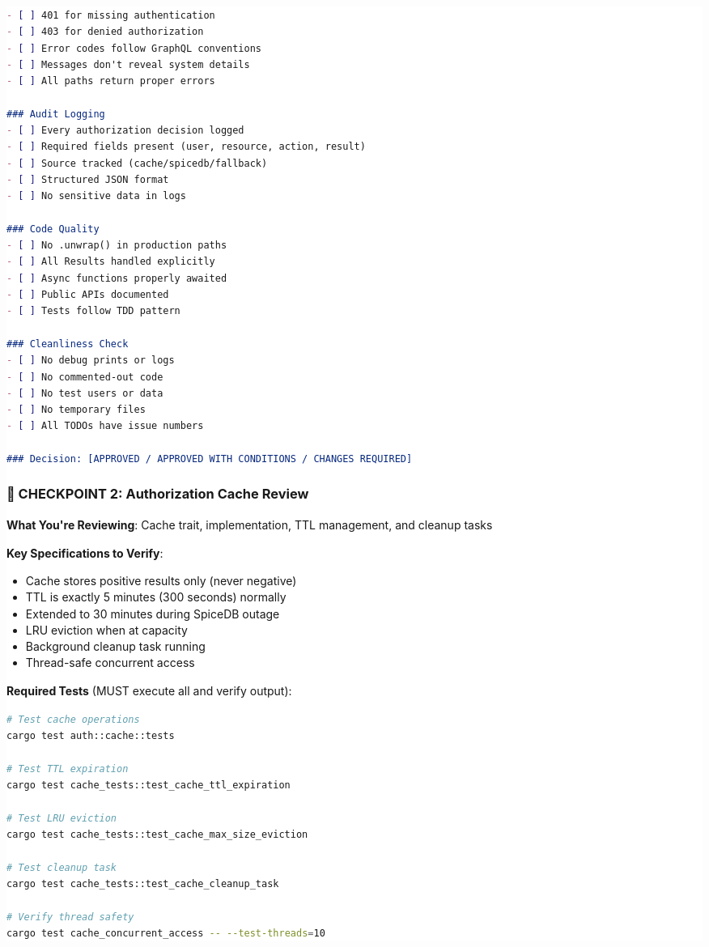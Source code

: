 ```markdown
- [ ] 401 for missing authentication
- [ ] 403 for denied authorization
- [ ] Error codes follow GraphQL conventions
- [ ] Messages don't reveal system details
- [ ] All paths return proper errors

### Audit Logging
- [ ] Every authorization decision logged
- [ ] Required fields present (user, resource, action, result)
- [ ] Source tracked (cache/spicedb/fallback)
- [ ] Structured JSON format
- [ ] No sensitive data in logs

### Code Quality
- [ ] No .unwrap() in production paths
- [ ] All Results handled explicitly
- [ ] Async functions properly awaited
- [ ] Public APIs documented
- [ ] Tests follow TDD pattern

### Cleanliness Check
- [ ] No debug prints or logs
- [ ] No commented-out code
- [ ] No test users or data
- [ ] No temporary files
- [ ] All TODOs have issue numbers

### Decision: [APPROVED / APPROVED WITH CONDITIONS / CHANGES REQUIRED]
```

### 🛑 CHECKPOINT 2: Authorization Cache Review

**What You're Reviewing**: Cache trait, implementation, TTL management, and cleanup tasks

**Key Specifications to Verify**:
- Cache stores positive results only (never negative)
- TTL is exactly 5 minutes (300 seconds) normally
- Extended to 30 minutes during SpiceDB outage
- LRU eviction when at capacity
- Background cleanup task running
- Thread-safe concurrent access

**Required Tests** (MUST execute all and verify output):
```bash
# Test cache operations
cargo test auth::cache::tests

# Test TTL expiration
cargo test cache_tests::test_cache_ttl_expiration

# Test LRU eviction
cargo test cache_tests::test_cache_max_size_eviction

# Test cleanup task
cargo test cache_tests::test_cache_cleanup_task

# Verify thread safety
cargo test cache_concurrent_access -- --test-threads=10
```
